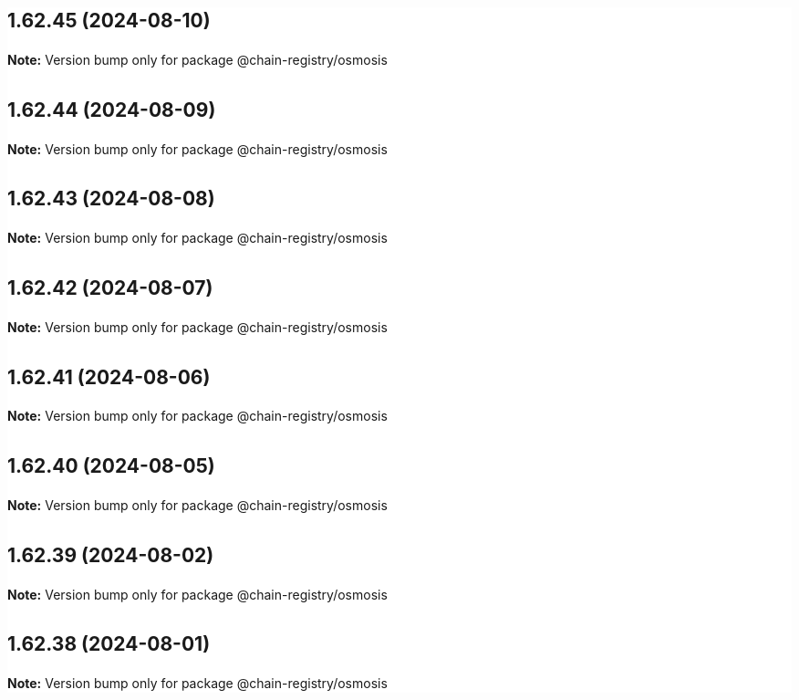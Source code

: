 



## 1.62.45 (2024-08-10)

**Note:** Version bump only for package @chain-registry/osmosis





## 1.62.44 (2024-08-09)

**Note:** Version bump only for package @chain-registry/osmosis





## 1.62.43 (2024-08-08)

**Note:** Version bump only for package @chain-registry/osmosis





## 1.62.42 (2024-08-07)

**Note:** Version bump only for package @chain-registry/osmosis





## 1.62.41 (2024-08-06)

**Note:** Version bump only for package @chain-registry/osmosis





## 1.62.40 (2024-08-05)

**Note:** Version bump only for package @chain-registry/osmosis





## 1.62.39 (2024-08-02)

**Note:** Version bump only for package @chain-registry/osmosis





## 1.62.38 (2024-08-01)

**Note:** Version bump only for package @chain-registry/osmosis
